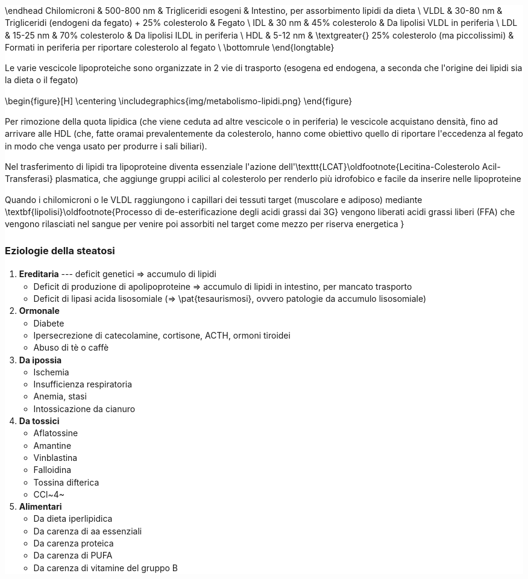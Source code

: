 \endhead
Chilomicroni & 500-800 nm & Trigliceridi esogeni & Intestino, per
assorbimento lipidi da dieta \\
VLDL & 30-80 nm & Trigliceridi (endogeni da fegato) + 25\% colesterolo &
Fegato \\
IDL & 30 nm & 45\% colesterolo & Da lipolisi VLDL in periferia \\
LDL & 15-25 nm & 70\% colesterolo & Da lipolisi ILDL in periferia \\
HDL & 5-12 nm & \textgreater{} 25\% colesterolo (ma piccolissimi) &
Formati in periferia per riportare colesterolo al fegato \\
\bottomrule
\end{longtable}

Le varie vescicole lipoproteiche sono organizzate in 2 vie di trasporto (esogena ed endogena, a seconda che l'origine dei lipidi sia la dieta o il fegato)

\begin{figure}[H]
\centering
\includegraphics{img/metabolismo-lipidi.png}
\end{figure}

Per rimozione della quota lipidica (che viene ceduta ad altre vescicole o in periferia) le vescicole acquistano densità, fino ad arrivare alle HDL (che, fatte oramai prevalentemente da colesterolo, hanno come obiettivo quello di riportare l'eccedenza al fegato in modo che venga usato per produrre i sali biliari).

Nel trasferimento di lipidi tra lipoproteine diventa essenziale l'azione dell'\texttt{LCAT}\oldfootnote{Lecitina-Colesterolo Acil-Transferasi} plasmatica, che aggiunge gruppi acilici al colesterolo per renderlo più idrofobico e facile da inserire nelle lipoproteine

Quando i chilomicroni o le VLDL raggiungono i capillari dei tessuti target (muscolare e adiposo) mediante \textbf{lipolisi}\oldfootnote{Processo di de-esterificazione degli acidi grassi dai 3G} vengono liberati acidi grassi liberi (FFA) che vengono rilasciati nel sangue per venire poi assorbiti nel target come mezzo per riserva energetica
}

### Eziologie della steatosi
1. __Ereditaria__ --- deficit genetici ⇒ accumulo di lipidi
    - Deficit di produzione di apolipoproteine ⇒ accumulo di lipidi in intestino, per mancato trasporto
	- Deficit di lipasi acida lisosomiale (⇒ \pat{tesaurismosi}, ovvero patologie da accumulo lisosomiale)
2. __Ormonale__
    - Diabete
    - Ipersecrezione di catecolamine, cortisone, ACTH, ormoni tiroidei
    - Abuso di tè o caffè
3. __Da ipossia__
    - Ischemia
    - Insufficienza respiratoria
    - Anemia, stasi
    - Intossicazione da cianuro
4. __Da tossici__
    - Aflatossine
    - Amantine
    - Vinblastina
    - Falloidina
    - Tossina difterica
    - CCl~4~
5. __Alimentari__
    - Da dieta iperlipidica
    - Da carenza di aa essenziali
    - Da carenza proteica
    - Da carenza di PUFA
    - Da carenza di vitamine del gruppo B
